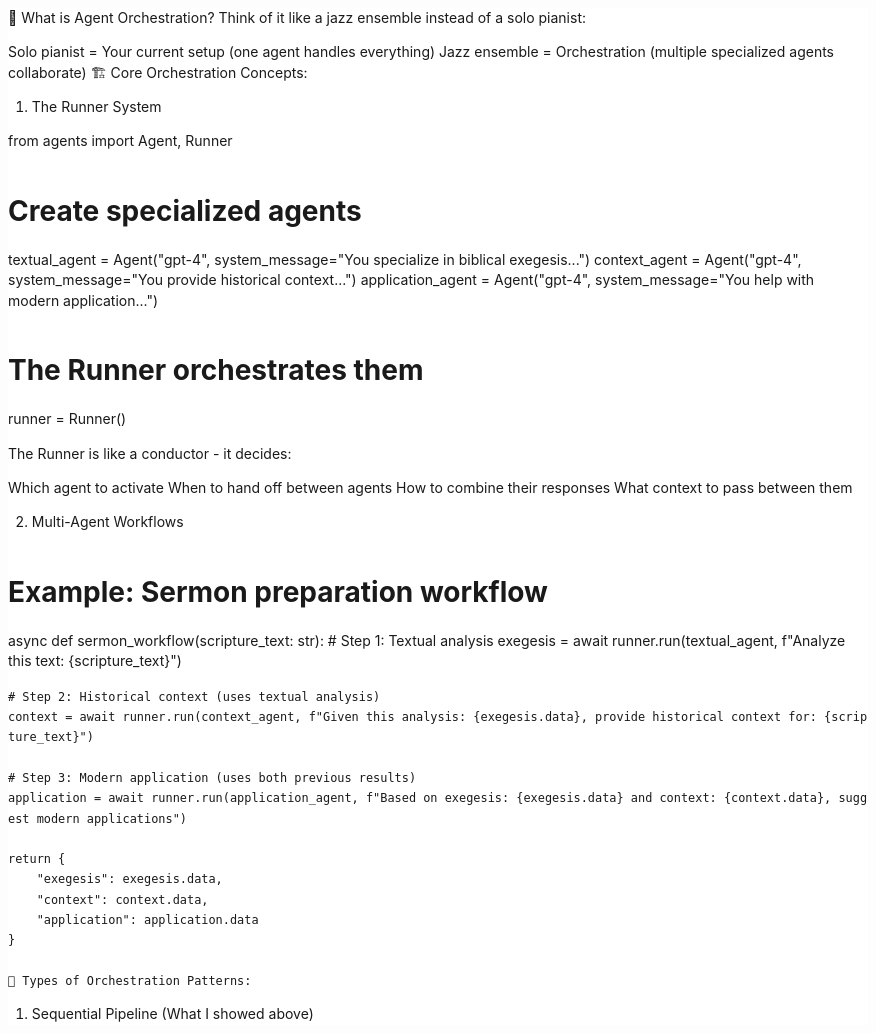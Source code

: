 🎯 What is Agent Orchestration?
Think of it like a jazz ensemble instead of a solo pianist:

Solo pianist = Your current setup (one agent handles everything)
Jazz ensemble = Orchestration (multiple specialized agents collaborate)
🏗️ Core Orchestration Concepts:
1. The Runner System

from agents import Agent, Runner

# Create specialized agents
textual_agent = Agent("gpt-4", system_message="You specialize in biblical exegesis...")
context_agent = Agent("gpt-4", system_message="You provide historical context...")
application_agent = Agent("gpt-4", system_message="You help with modern application...")

# The Runner orchestrates them
runner = Runner()

The Runner is like a conductor - it decides:

Which agent to activate
When to hand off between agents
How to combine their responses
What context to pass between them

2. Multi-Agent Workflows

# Example: Sermon preparation workflow
async def sermon_workflow(scripture_text: str):
    # Step 1: Textual analysis
    exegesis = await runner.run(textual_agent, f"Analyze this text: {scripture_text}")
    
    # Step 2: Historical context (uses textual analysis)
    context = await runner.run(context_agent, f"Given this analysis: {exegesis.data}, provide historical context for: {scripture_text}")
    
    # Step 3: Modern application (uses both previous results)
    application = await runner.run(application_agent, f"Based on exegesis: {exegesis.data} and context: {context.data}, suggest modern applications")
    
    return {
        "exegesis": exegesis.data,
        "context": context.data, 
        "application": application.data
    }

    🔄 Types of Orchestration Patterns:
1. Sequential Pipeline (What I showed above)
